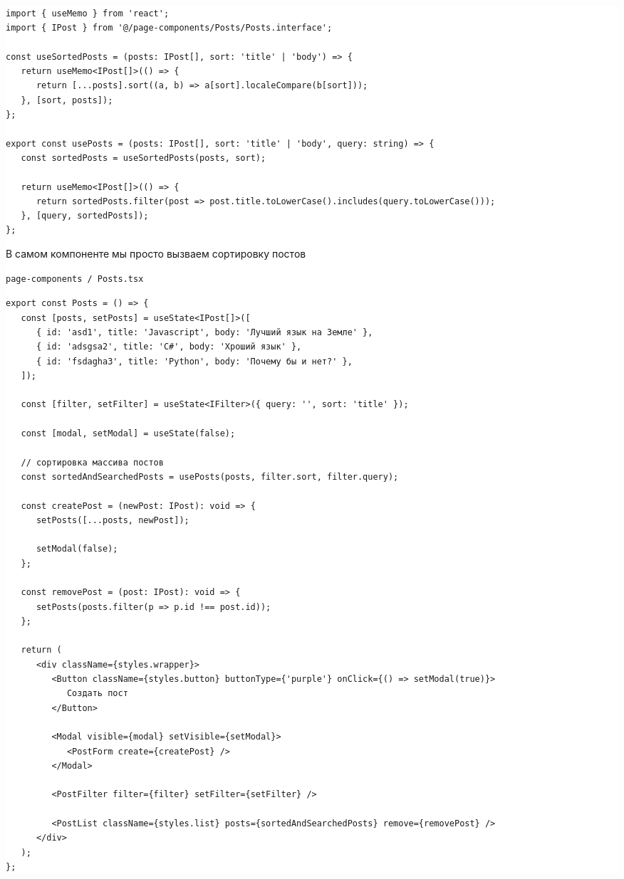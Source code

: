 ```TS
import { useMemo } from 'react';
import { IPost } from '@/page-components/Posts/Posts.interface';

const useSortedPosts = (posts: IPost[], sort: 'title' | 'body') => {
   return useMemo<IPost[]>(() => {
      return [...posts].sort((a, b) => a[sort].localeCompare(b[sort]));
   }, [sort, posts]);
};

export const usePosts = (posts: IPost[], sort: 'title' | 'body', query: string) => {
   const sortedPosts = useSortedPosts(posts, sort);

   return useMemo<IPost[]>(() => {
      return sortedPosts.filter(post => post.title.toLowerCase().includes(query.toLowerCase()));
   }, [query, sortedPosts]);
};
```

В самом компоненте мы просто вызваем сортировку постов

`page-components / Posts.tsx`

```TSX
export const Posts = () => {
   const [posts, setPosts] = useState<IPost[]>([
      { id: 'asd1', title: 'Javascript', body: 'Лучший язык на Земле' },
      { id: 'adsgsa2', title: 'C#', body: 'Хроший язык' },
      { id: 'fsdagha3', title: 'Python', body: 'Почему бы и нет?' },
   ]);

   const [filter, setFilter] = useState<IFilter>({ query: '', sort: 'title' });

   const [modal, setModal] = useState(false);

   // сортировка массива постов
   const sortedAndSearchedPosts = usePosts(posts, filter.sort, filter.query);

   const createPost = (newPost: IPost): void => {
      setPosts([...posts, newPost]);

      setModal(false);
   };

   const removePost = (post: IPost): void => {
      setPosts(posts.filter(p => p.id !== post.id));
   };

   return (
      <div className={styles.wrapper}>
         <Button className={styles.button} buttonType={'purple'} onClick={() => setModal(true)}>
            Создать пост
         </Button>

         <Modal visible={modal} setVisible={setModal}>
            <PostForm create={createPost} />
         </Modal>

         <PostFilter filter={filter} setFilter={setFilter} />

         <PostList className={styles.list} posts={sortedAndSearchedPosts} remove={removePost} />
      </div>
   );
};
```
